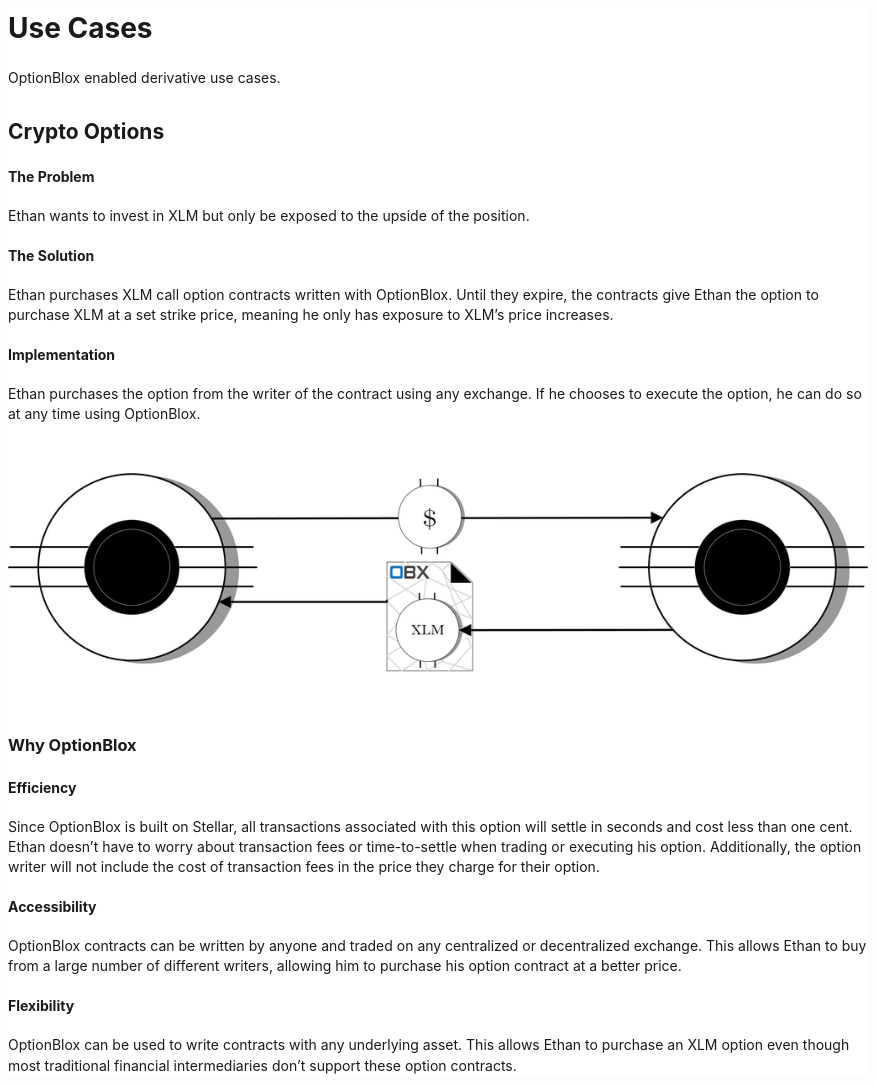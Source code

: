 # Use Cases
OptionBlox enabled derivative use cases.

## Crypto Options

#### The Problem 
Ethan wants to invest in XLM but only be exposed to the upside of the position.

#### The Solution
Ethan purchases XLM call option contracts written with OptionBlox. Until they expire, the contracts give Ethan the option to purchase XLM at a set strike price, meaning he only has exposure to XLM’s price increases. 

#### Implementation
Ethan purchases the option from the writer of the contract using any exchange. If he chooses to execute the option, he can do so at any time using OptionBlox.

<p>&nbsp;</p>

![uc1](_media/useCases/uc1.png "Crypto Options")

<p>&nbsp;</p>

### Why OptionBlox

#### Efficiency
Since OptionBlox is built on Stellar, all transactions associated with this option will settle in seconds and cost less than one cent. Ethan doesn’t have to worry about transaction fees or time-to-settle when trading or executing his option. Additionally, the option writer will not include the cost of transaction fees in the price they charge for their option.

#### Accessibility
OptionBlox contracts can be written by anyone and traded on any centralized or decentralized exchange. This allows Ethan to buy from a large number of different writers, allowing him to purchase his option contract at a better price.

#### Flexibility 
OptionBlox can be used to write contracts with any underlying asset. This allows Ethan to purchase an XLM option even though most traditional financial intermediaries don’t support these option contracts.
